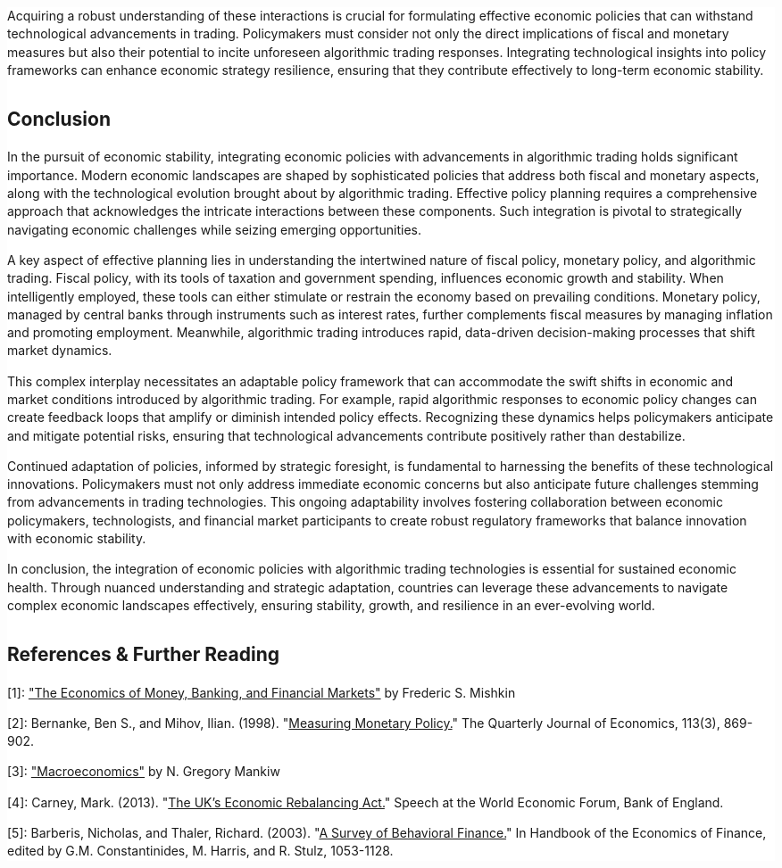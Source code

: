 Acquiring a robust understanding of these interactions is crucial for formulating effective economic policies that can withstand technological advancements in trading. Policymakers must consider not only the direct implications of fiscal and monetary measures but also their potential to incite unforeseen algorithmic trading responses. Integrating technological insights into policy frameworks can enhance economic strategy resilience, ensuring that they contribute effectively to long-term economic stability.

## Conclusion

In the pursuit of economic stability, integrating economic policies with advancements in algorithmic trading holds significant importance. Modern economic landscapes are shaped by sophisticated policies that address both fiscal and monetary aspects, along with the technological evolution brought about by algorithmic trading. Effective policy planning requires a comprehensive approach that acknowledges the intricate interactions between these components. Such integration is pivotal to strategically navigating economic challenges while seizing emerging opportunities.

A key aspect of effective planning lies in understanding the intertwined nature of fiscal policy, monetary policy, and algorithmic trading. Fiscal policy, with its tools of taxation and government spending, influences economic growth and stability. When intelligently employed, these tools can either stimulate or restrain the economy based on prevailing conditions. Monetary policy, managed by central banks through instruments such as interest rates, further complements fiscal measures by managing inflation and promoting employment. Meanwhile, algorithmic trading introduces rapid, data-driven decision-making processes that shift market dynamics.

This complex interplay necessitates an adaptable policy framework that can accommodate the swift shifts in economic and market conditions introduced by algorithmic trading. For example, rapid algorithmic responses to economic policy changes can create feedback loops that amplify or diminish intended policy effects. Recognizing these dynamics helps policymakers anticipate and mitigate potential risks, ensuring that technological advancements contribute positively rather than destabilize.

Continued adaptation of policies, informed by strategic foresight, is fundamental to harnessing the benefits of these technological innovations. Policymakers must not only address immediate economic concerns but also anticipate future challenges stemming from advancements in trading technologies. This ongoing adaptability involves fostering collaboration between economic policymakers, technologists, and financial market participants to create robust regulatory frameworks that balance innovation with economic stability.

In conclusion, the integration of economic policies with algorithmic trading technologies is essential for sustained economic health. Through nuanced understanding and strategic adaptation, countries can leverage these advancements to navigate complex economic landscapes effectively, ensuring stability, growth, and resilience in an ever-evolving world.

## References & Further Reading

[1]: ["The Economics of Money, Banking, and Financial Markets"](https://www.pearsonhighered.com/assets/preface/0/1/3/4/0134855388.pdf) by Frederic S. Mishkin

[2]: Bernanke, Ben S., and Mihov, Ilian. (1998). "[Measuring Monetary Policy.](https://www.jstor.org/stable/2586876)" The Quarterly Journal of Economics, 113(3), 869-902.

[3]: ["Macroeconomics"](https://www.investopedia.com/terms/m/macroeconomics.asp) by N. Gregory Mankiw

[4]: Carney, Mark. (2013). "[The UK’s Economic Rebalancing Act.](https://www.bankofengland.co.uk/speech/2013/the-uk-at-the-heart-of-a-renewed-globalisation)" Speech at the World Economic Forum, Bank of England.

[5]: Barberis, Nicholas, and Thaler, Richard. (2003). "[A Survey of Behavioral Finance.](https://papers.ssrn.com/sol3/papers.cfm?abstract_id=327880)" In Handbook of the Economics of Finance, edited by G.M. Constantinides, M. Harris, and R. Stulz, 1053-1128.